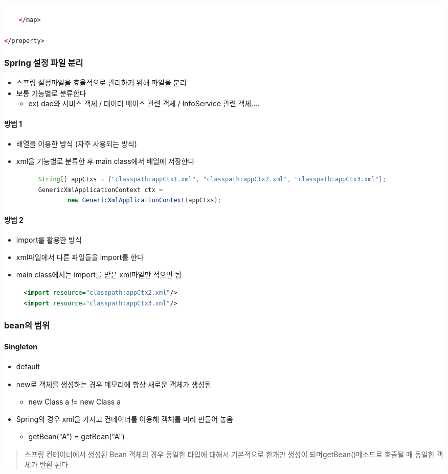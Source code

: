 ```xml
    
    </map>

</property>
```



### Spring 설정 파일 분리

* 스프링 설정파일을 효율적으로 관리하기 위해 파일을 분리
* 보통 기능별로 분류한다
  *  ex) dao와 서비스 객체 / 데이터 베이스 관련 객체 / InfoService 관련 객체.... 

#### 방법 1

* 배열을 이용한 방식 (자주 사용되는 방식)

* xml을 기능별로 분류한 후 main class에서 배열에 저장한다

  ````java
  		String[] appCtxs = {"classpath:appCtx1.xml", "classpath:appCtx2.xml", "classpath:appCtx3.xml"};
  		GenericXmlApplicationContext ctx = 
  				new GenericXmlApplicationContext(appCtxs);
  ````

#### 방법 2

* import를 활용한 방식

* xml파일에서 다른 파일들을 import를 한다

* main class에서는 import를 받은 xml파일만 적으면 됨

  ````xml
  	<import resource="classpath:appCtx2.xml"/>
  	<import resource="classpath:appCtx3.xml"/>
  ````

  



### bean의 범위

#### Singleton

* default

* new로 객체를 생성하는 경우 메모리에 항상 새로운 객체가 생성됨

  * new Class a != new Class a 

* Spring의 경우 xml을 가지고 컨테이너를 이용해 객체를 미리 만들어 놓음

  * getBean("A") = getBean("A")

    

> 스프링 컨테이너에서 생성된 Bean 객체의 경우 동일한 타입에 대해서 기본적으로 한개만 생성이 되며getBean()메소드로 호출될 때 동일한 객체가 반환 된다
